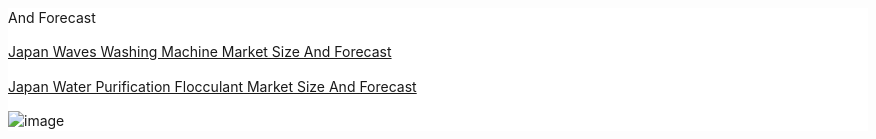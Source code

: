 And Forecast</a></p><p><a href="https://github.com/DipramanCMRI02/FutureLens/blob/main/Waves-Washing-Machine-Market/Waves-Washing-Machine-Market.md">Japan Waves Washing Machine Market Size And Forecast</a></p><p><a href="https://github.com/DipramanCMRI02/FutureLens/blob/main/Water-Purification-Flocculant-Market/Water-Purification-Flocculant-Market.md">Japan Water Purification Flocculant Market Size And Forecast</a></p>
![image](https://github.com/user-attachments/assets/083770b9-d6cd-4959-8b0b-8b5f100cc89a)
